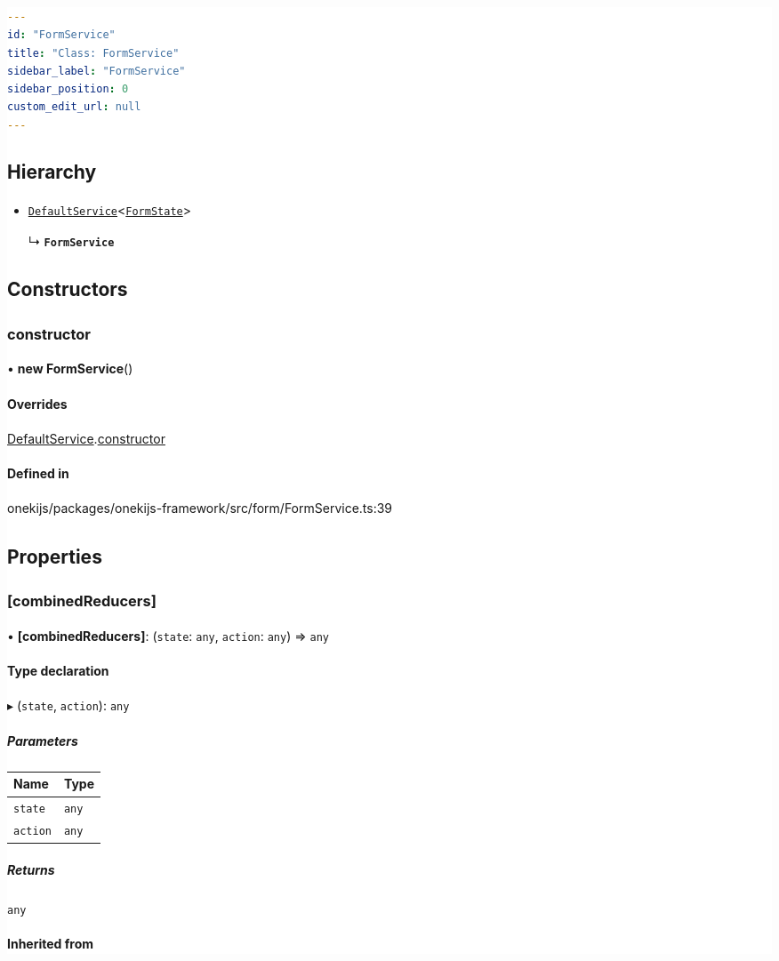 ```yaml
---
id: "FormService"
title: "Class: FormService"
sidebar_label: "FormService"
sidebar_position: 0
custom_edit_url: null
---
```


## Hierarchy

- [`DefaultService`](DefaultService.md)<[`FormState`](../interfaces/FormState.md)\>

  ↳ **`FormService`**

## Constructors

### constructor

• **new FormService**()

#### Overrides

[DefaultService](DefaultService.md).[constructor](DefaultService.md#constructor)

#### Defined in

onekijs/packages/onekijs-framework/src/form/FormService.ts:39

## Properties

### [combinedReducers]

• **[combinedReducers]**: (`state`: `any`, `action`: `any`) => `any`

#### Type declaration

▸ (`state`, `action`): `any`

##### Parameters

| Name | Type |
| :------ | :------ |
| `state` | `any` |
| `action` | `any` |

##### Returns

`any`

#### Inherited from
